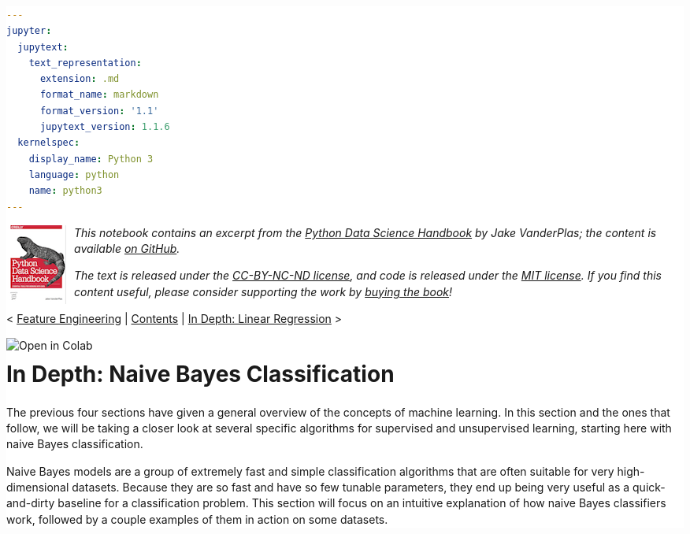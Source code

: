 ```yaml
---
jupyter:
  jupytext:
    text_representation:
      extension: .md
      format_name: markdown
      format_version: '1.1'
      jupytext_version: 1.1.6
  kernelspec:
    display_name: Python 3
    language: python
    name: python3
---
```




<img align="left" style="padding-right:10px;" src="figures/PDSH-cover-small.png">

*This notebook contains an excerpt from the [Python Data Science Handbook](http://shop.oreilly.com/product/0636920034919.do) by Jake VanderPlas; the content is available [on GitHub](https://github.com/jakevdp/PythonDataScienceHandbook).*

*The text is released under the [CC-BY-NC-ND license](https://creativecommons.org/licenses/by-nc-nd/3.0/us/legalcode), and code is released under the [MIT license](https://opensource.org/licenses/MIT). If you find this content useful, please consider supporting the work by [buying the book](http://shop.oreilly.com/product/0636920034919.do)!*




< [Feature Engineering](05.04-Feature-Engineering.ipynb) | [Contents](Index.ipynb) | [In Depth: Linear Regression](05.06-Linear-Regression.ipynb) >

<a href="https://colab.research.google.com/github/jakevdp/PythonDataScienceHandbook/blob/master/notebooks/05.05-Naive-Bayes.ipynb"><img align="left" src="https://colab.research.google.com/assets/colab-badge.svg" alt="Open in Colab" title="Open and Execute in Google Colaboratory"></a>



# In Depth: Naive Bayes Classification


The previous four sections have given a general overview of the concepts of machine learning.
In this section and the ones that follow, we will be taking a closer look at several specific algorithms for supervised and unsupervised learning, starting here with naive Bayes classification.

Naive Bayes models are a group of extremely fast and simple classification algorithms that are often suitable for very high-dimensional datasets.
Because they are so fast and have so few tunable parameters, they end up being very useful as a quick-and-dirty baseline for a classification problem.
This section will focus on an intuitive explanation of how naive Bayes classifiers work, followed by a couple examples of them in action on some datasets.
